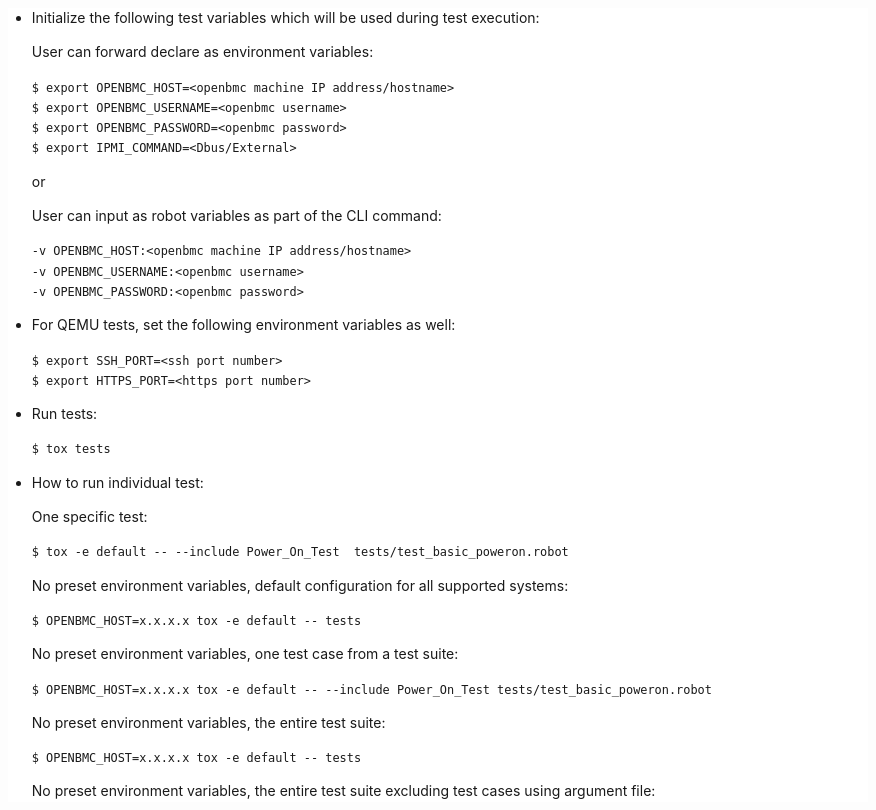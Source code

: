 - Initialize the following test variables which will be used during test
  execution:

  User can forward declare as environment variables:

  ```
  $ export OPENBMC_HOST=<openbmc machine IP address/hostname>
  $ export OPENBMC_USERNAME=<openbmc username>
  $ export OPENBMC_PASSWORD=<openbmc password>
  $ export IPMI_COMMAND=<Dbus/External>
  ```

  or

  User can input as robot variables as part of the CLI command:

  ```
  -v OPENBMC_HOST:<openbmc machine IP address/hostname>
  -v OPENBMC_USERNAME:<openbmc username>
  -v OPENBMC_PASSWORD:<openbmc password>
  ```

- For QEMU tests, set the following environment variables as well:

  ```
  $ export SSH_PORT=<ssh port number>
  $ export HTTPS_PORT=<https port number>
  ```

- Run tests:

  ```
  $ tox tests
  ```

- How to run individual test:

  One specific test:

  ```
  $ tox -e default -- --include Power_On_Test  tests/test_basic_poweron.robot
  ```

  No preset environment variables, default configuration for all supported
  systems:

  ```
  $ OPENBMC_HOST=x.x.x.x tox -e default -- tests
  ```

  No preset environment variables, one test case from a test suite:

  ```
  $ OPENBMC_HOST=x.x.x.x tox -e default -- --include Power_On_Test tests/test_basic_poweron.robot
  ```

  No preset environment variables, the entire test suite:

  ```
  $ OPENBMC_HOST=x.x.x.x tox -e default -- tests
  ```

  No preset environment variables, the entire test suite excluding test cases
  using argument file:
